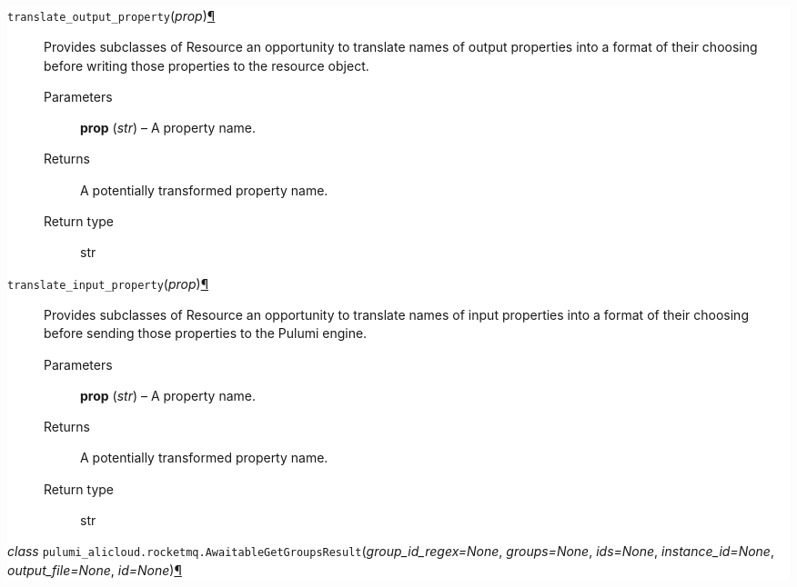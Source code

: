 <dl class="method">
<dt id="pulumi_alicloud.rocketmq.AclRule.translate_output_property">
<code class="sig-name descname">translate_output_property</code><span class="sig-paren">(</span><em class="sig-param">prop</em><span class="sig-paren">)</span><a class="headerlink" href="#pulumi_alicloud.rocketmq.AclRule.translate_output_property" title="Permalink to this definition">¶</a></dt>
<dd><p>Provides subclasses of Resource an opportunity to translate names of output properties
into a format of their choosing before writing those properties to the resource object.</p>
<dl class="field-list simple">
<dt class="field-odd">Parameters</dt>
<dd class="field-odd"><p><strong>prop</strong> (<em>str</em>) – A property name.</p>
</dd>
<dt class="field-even">Returns</dt>
<dd class="field-even"><p>A potentially transformed property name.</p>
</dd>
<dt class="field-odd">Return type</dt>
<dd class="field-odd"><p>str</p>
</dd>
</dl>
</dd></dl>

<dl class="method">
<dt id="pulumi_alicloud.rocketmq.AclRule.translate_input_property">
<code class="sig-name descname">translate_input_property</code><span class="sig-paren">(</span><em class="sig-param">prop</em><span class="sig-paren">)</span><a class="headerlink" href="#pulumi_alicloud.rocketmq.AclRule.translate_input_property" title="Permalink to this definition">¶</a></dt>
<dd><p>Provides subclasses of Resource an opportunity to translate names of input properties into
a format of their choosing before sending those properties to the Pulumi engine.</p>
<dl class="field-list simple">
<dt class="field-odd">Parameters</dt>
<dd class="field-odd"><p><strong>prop</strong> (<em>str</em>) – A property name.</p>
</dd>
<dt class="field-even">Returns</dt>
<dd class="field-even"><p>A potentially transformed property name.</p>
</dd>
<dt class="field-odd">Return type</dt>
<dd class="field-odd"><p>str</p>
</dd>
</dl>
</dd></dl>

</dd></dl>

<dl class="class">
<dt id="pulumi_alicloud.rocketmq.AwaitableGetGroupsResult">
<em class="property">class </em><code class="sig-prename descclassname">pulumi_alicloud.rocketmq.</code><code class="sig-name descname">AwaitableGetGroupsResult</code><span class="sig-paren">(</span><em class="sig-param">group_id_regex=None</em>, <em class="sig-param">groups=None</em>, <em class="sig-param">ids=None</em>, <em class="sig-param">instance_id=None</em>, <em class="sig-param">output_file=None</em>, <em class="sig-param">id=None</em><span class="sig-paren">)</span><a class="headerlink" href="#pulumi_alicloud.rocketmq.AwaitableGetGroupsResult" title="Permalink to this definition">¶</a></dt>
<dd></dd></dl>
